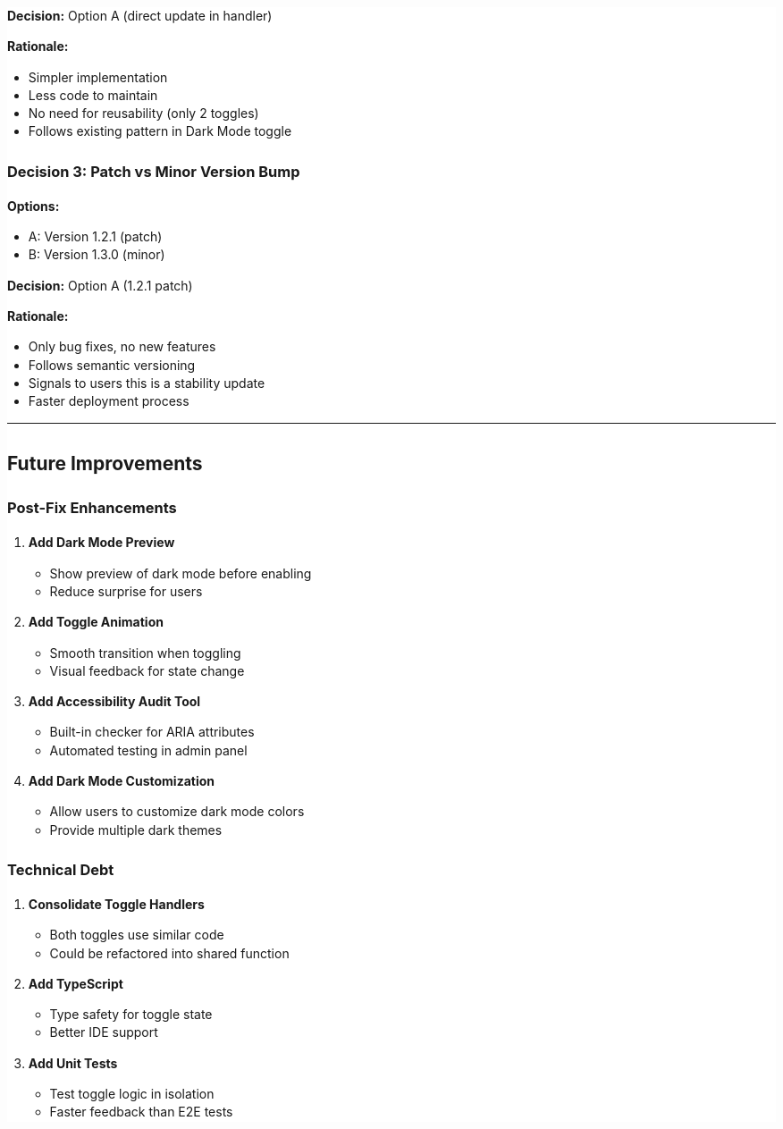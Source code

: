 **Decision:** Option A (direct update in handler)

**Rationale:**
- Simpler implementation
- Less code to maintain
- No need for reusability (only 2 toggles)
- Follows existing pattern in Dark Mode toggle

### Decision 3: Patch vs Minor Version Bump

**Options:**
- A: Version 1.2.1 (patch)
- B: Version 1.3.0 (minor)

**Decision:** Option A (1.2.1 patch)

**Rationale:**
- Only bug fixes, no new features
- Follows semantic versioning
- Signals to users this is a stability update
- Faster deployment process

---

## Future Improvements

### Post-Fix Enhancements

1. **Add Dark Mode Preview**
   - Show preview of dark mode before enabling
   - Reduce surprise for users

2. **Add Toggle Animation**
   - Smooth transition when toggling
   - Visual feedback for state change

3. **Add Accessibility Audit Tool**
   - Built-in checker for ARIA attributes
   - Automated testing in admin panel

4. **Add Dark Mode Customization**
   - Allow users to customize dark mode colors
   - Provide multiple dark themes

### Technical Debt

1. **Consolidate Toggle Handlers**
   - Both toggles use similar code
   - Could be refactored into shared function

2. **Add TypeScript**
   - Type safety for toggle state
   - Better IDE support

3. **Add Unit Tests**
   - Test toggle logic in isolation
   - Faster feedback than E2E tests

